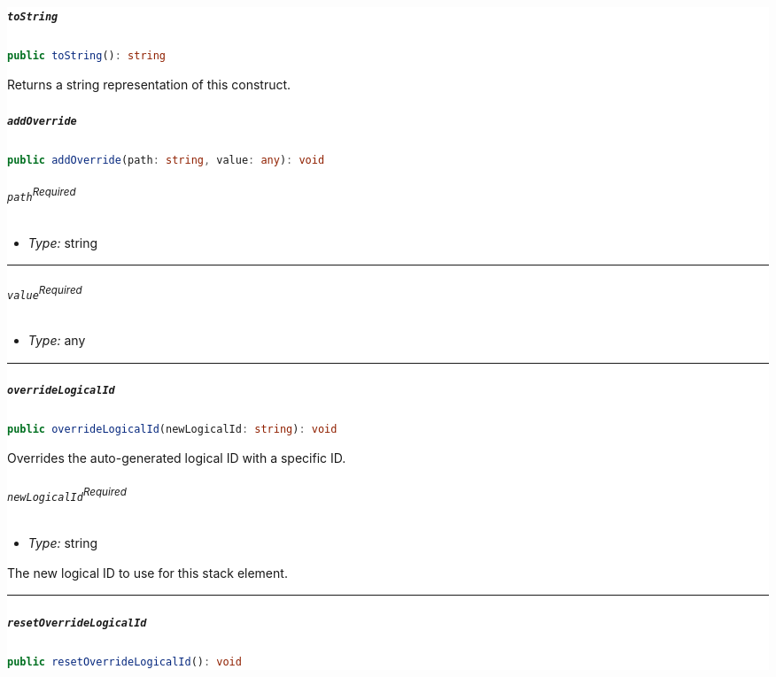 
##### `toString` <a name="toString" id="@cdktf/provider-okta.roleSubscription.RoleSubscription.toString"></a>

```typescript
public toString(): string
```

Returns a string representation of this construct.

##### `addOverride` <a name="addOverride" id="@cdktf/provider-okta.roleSubscription.RoleSubscription.addOverride"></a>

```typescript
public addOverride(path: string, value: any): void
```

###### `path`<sup>Required</sup> <a name="path" id="@cdktf/provider-okta.roleSubscription.RoleSubscription.addOverride.parameter.path"></a>

- *Type:* string

---

###### `value`<sup>Required</sup> <a name="value" id="@cdktf/provider-okta.roleSubscription.RoleSubscription.addOverride.parameter.value"></a>

- *Type:* any

---

##### `overrideLogicalId` <a name="overrideLogicalId" id="@cdktf/provider-okta.roleSubscription.RoleSubscription.overrideLogicalId"></a>

```typescript
public overrideLogicalId(newLogicalId: string): void
```

Overrides the auto-generated logical ID with a specific ID.

###### `newLogicalId`<sup>Required</sup> <a name="newLogicalId" id="@cdktf/provider-okta.roleSubscription.RoleSubscription.overrideLogicalId.parameter.newLogicalId"></a>

- *Type:* string

The new logical ID to use for this stack element.

---

##### `resetOverrideLogicalId` <a name="resetOverrideLogicalId" id="@cdktf/provider-okta.roleSubscription.RoleSubscription.resetOverrideLogicalId"></a>

```typescript
public resetOverrideLogicalId(): void
```
